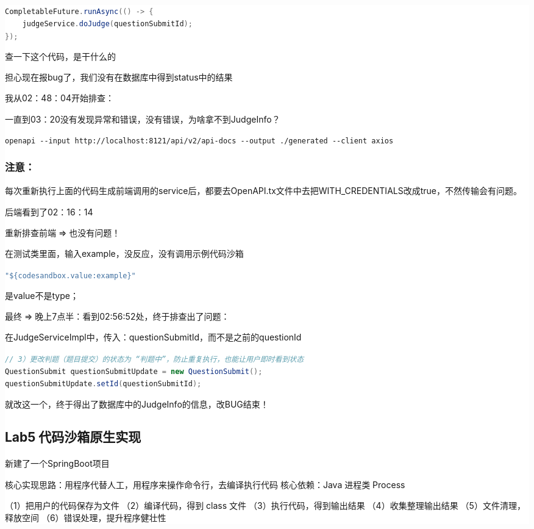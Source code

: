 

```java
CompletableFuture.runAsync(() -> {
    judgeService.doJudge(questionSubmitId);
});
```

查一下这个代码，是干什么的



担心现在报bug了，我们没有在数据库中得到status中的结果

我从02：48：04开始排查：

一直到03：20没有发现异常和错误，没有错误，为啥拿不到JudgeInfo？

```axios
openapi --input http://localhost:8121/api/v2/api-docs --output ./generated --client axios
```

### 注意：

每次重新执行上面的代码生成前端调用的service后，都要去OpenAPI.tx文件中去把WITH_CREDENTIALS改成true，不然传输会有问题。

后端看到了02：16：14

重新排查前端 => 也没有问题！

在测试类里面，输入example，没反应，没有调用示例代码沙箱

```java
"${codesandbox.value:example}"
```

是value不是type；



最终 => 晚上7点半：看到02:56:52处，终于排查出了问题：

在JudgeServiceImpl中，传入：questionSubmitId，而不是之前的questionId

```java
// 3）更改判题（题目提交）的状态为 “判题中”，防止重复执行，也能让用户即时看到状态
QuestionSubmit questionSubmitUpdate = new QuestionSubmit();
questionSubmitUpdate.setId(questionSubmitId);
```

就改这一个，终于得出了数据库中的JudgeInfo的信息，改BUG结束！



## Lab5 代码沙箱原生实现

新建了一个SpringBoot项目

核心实现思路：用程序代替人工，用程序来操作命令行，去编译执行代码
核心依赖：Java 进程类 Process 

（1）把用户的代码保存为文件
（2）编译代码，得到 class 文件
（3）执行代码，得到输出结果
（4）收集整理输出结果
（5）文件清理，释放空间
（6）错误处理，提升程序健壮性
